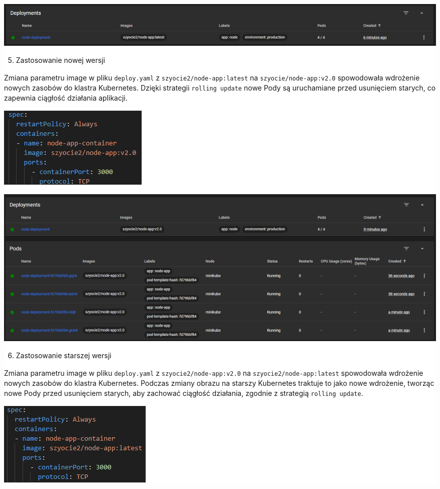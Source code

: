 ![Opis obrazka](../Sprawozdanie3/lab11/screenshots/lab11.9.png)

5. Zastosowanie nowej wersji

Zmiana parametru image w pliku `deploy.yaml` z `szyocie2/node-app:latest` na `szyocie/node-app:v2.0` spowodowała wdrożenie nowych zasobów do klastra Kubernetes. Dzięki strategii `rolling update` nowe Pody są uruchamiane przed usunięciem starych, co zapewnia ciągłość działania aplikacji.

![Opis obrazka](../Sprawozdanie3/lab11/screenshots/lab11.10.png)

![Opis obrazka](../Sprawozdanie3/lab11/screenshots/lab11.11.png)

6. Zastosowanie starszej wersji

Zmiana parametru image w pliku `deploy.yaml` z `szyocie2/node-app:v2.0` na `szyocie2/node-app:latest` spowodowała wdrożenie nowych zasobów do klastra Kubernetes. Podczas zmiany obrazu na starszy Kubernetes traktuje to jako nowe wdrożenie, tworząc nowe Pody przed usunięciem starych, aby zachować ciągłość działania, zgodnie z strategią `rolling update`.

![Opis obrazka](../Sprawozdanie3/lab11/screenshots/lab11.12.png)

